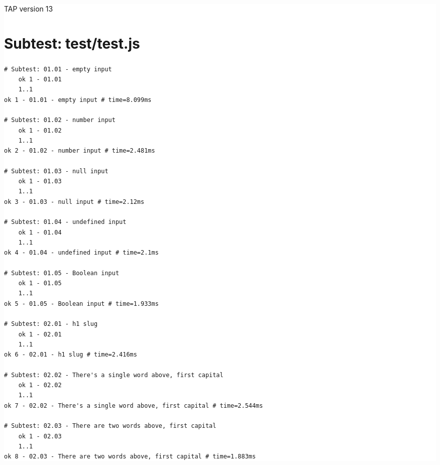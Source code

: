 TAP version 13
# Subtest: test/test.js
    # Subtest: 01.01 - empty input
        ok 1 - 01.01
        1..1
    ok 1 - 01.01 - empty input # time=8.099ms
    
    # Subtest: 01.02 - number input
        ok 1 - 01.02
        1..1
    ok 2 - 01.02 - number input # time=2.481ms
    
    # Subtest: 01.03 - null input
        ok 1 - 01.03
        1..1
    ok 3 - 01.03 - null input # time=2.12ms
    
    # Subtest: 01.04 - undefined input
        ok 1 - 01.04
        1..1
    ok 4 - 01.04 - undefined input # time=2.1ms
    
    # Subtest: 01.05 - Boolean input
        ok 1 - 01.05
        1..1
    ok 5 - 01.05 - Boolean input # time=1.933ms
    
    # Subtest: 02.01 - h1 slug
        ok 1 - 02.01
        1..1
    ok 6 - 02.01 - h1 slug # time=2.416ms
    
    # Subtest: 02.02 - There's a single word above, first capital
        ok 1 - 02.02
        1..1
    ok 7 - 02.02 - There's a single word above, first capital # time=2.544ms
    
    # Subtest: 02.03 - There are two words above, first capital
        ok 1 - 02.03
        1..1
    ok 8 - 02.03 - There are two words above, first capital # time=1.883ms
    